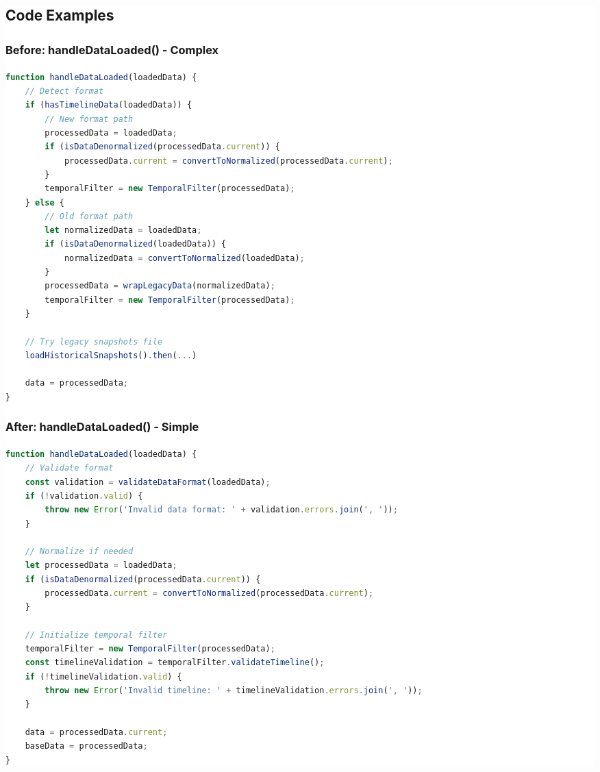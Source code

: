 
## Code Examples

### Before: handleDataLoaded() - Complex

```javascript
function handleDataLoaded(loadedData) {
    // Detect format
    if (hasTimelineData(loadedData)) {
        // New format path
        processedData = loadedData;
        if (isDataDenormalized(processedData.current)) {
            processedData.current = convertToNormalized(processedData.current);
        }
        temporalFilter = new TemporalFilter(processedData);
    } else {
        // Old format path
        let normalizedData = loadedData;
        if (isDataDenormalized(loadedData)) {
            normalizedData = convertToNormalized(loadedData);
        }
        processedData = wrapLegacyData(normalizedData);
        temporalFilter = new TemporalFilter(processedData);
    }

    // Try legacy snapshots file
    loadHistoricalSnapshots().then(...)

    data = processedData;
}
```

### After: handleDataLoaded() - Simple

```javascript
function handleDataLoaded(loadedData) {
    // Validate format
    const validation = validateDataFormat(loadedData);
    if (!validation.valid) {
        throw new Error('Invalid data format: ' + validation.errors.join(', '));
    }

    // Normalize if needed
    let processedData = loadedData;
    if (isDataDenormalized(processedData.current)) {
        processedData.current = convertToNormalized(processedData.current);
    }

    // Initialize temporal filter
    temporalFilter = new TemporalFilter(processedData);
    const timelineValidation = temporalFilter.validateTimeline();
    if (!timelineValidation.valid) {
        throw new Error('Invalid timeline: ' + timelineValidation.errors.join(', '));
    }

    data = processedData.current;
    baseData = processedData;
}
```
